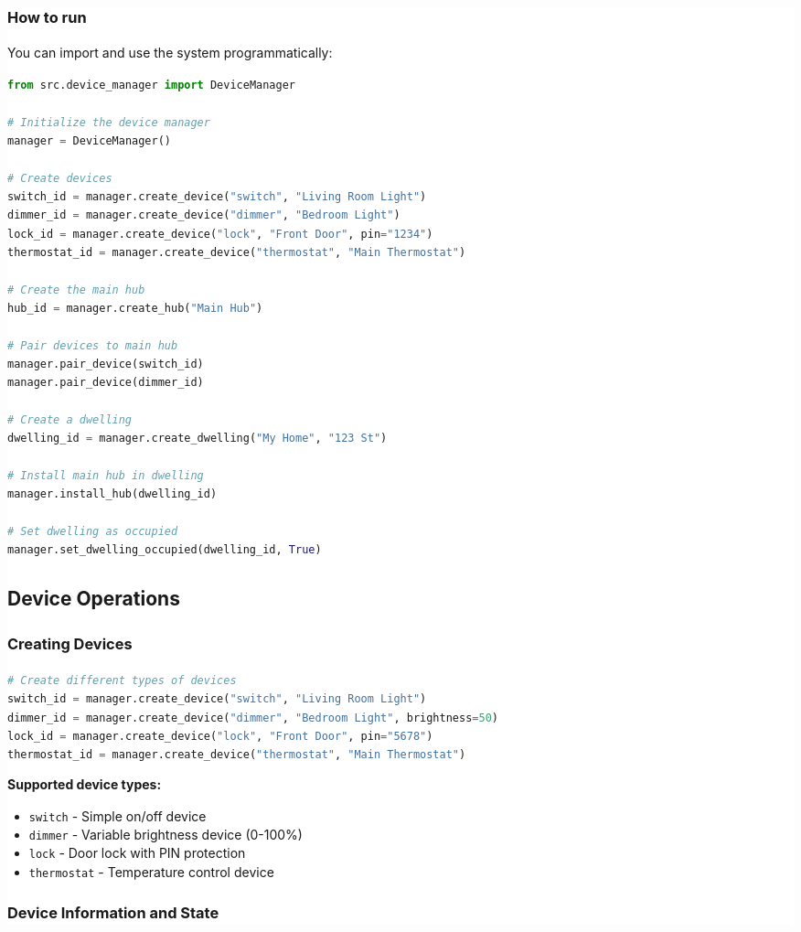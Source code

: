 ### How to run

You can import and use the system programmatically:

```python
from src.device_manager import DeviceManager

# Initialize the device manager
manager = DeviceManager()

# Create devices
switch_id = manager.create_device("switch", "Living Room Light")
dimmer_id = manager.create_device("dimmer", "Bedroom Light")
lock_id = manager.create_device("lock", "Front Door", pin="1234")
thermostat_id = manager.create_device("thermostat", "Main Thermostat")

# Create the main hub
hub_id = manager.create_hub("Main Hub")

# Pair devices to main hub
manager.pair_device(switch_id)
manager.pair_device(dimmer_id)

# Create a dwelling
dwelling_id = manager.create_dwelling("My Home", "123 St")

# Install main hub in dwelling
manager.install_hub(dwelling_id)

# Set dwelling as occupied
manager.set_dwelling_occupied(dwelling_id, True)
```

## Device Operations

### Creating Devices

```python
# Create different types of devices
switch_id = manager.create_device("switch", "Living Room Light")
dimmer_id = manager.create_device("dimmer", "Bedroom Light", brightness=50)
lock_id = manager.create_device("lock", "Front Door", pin="5678")
thermostat_id = manager.create_device("thermostat", "Main Thermostat")
```

**Supported device types:**
- `switch` - Simple on/off device
- `dimmer` - Variable brightness device (0-100%)
- `lock` - Door lock with PIN protection
- `thermostat` - Temperature control device

### Device Information and State
